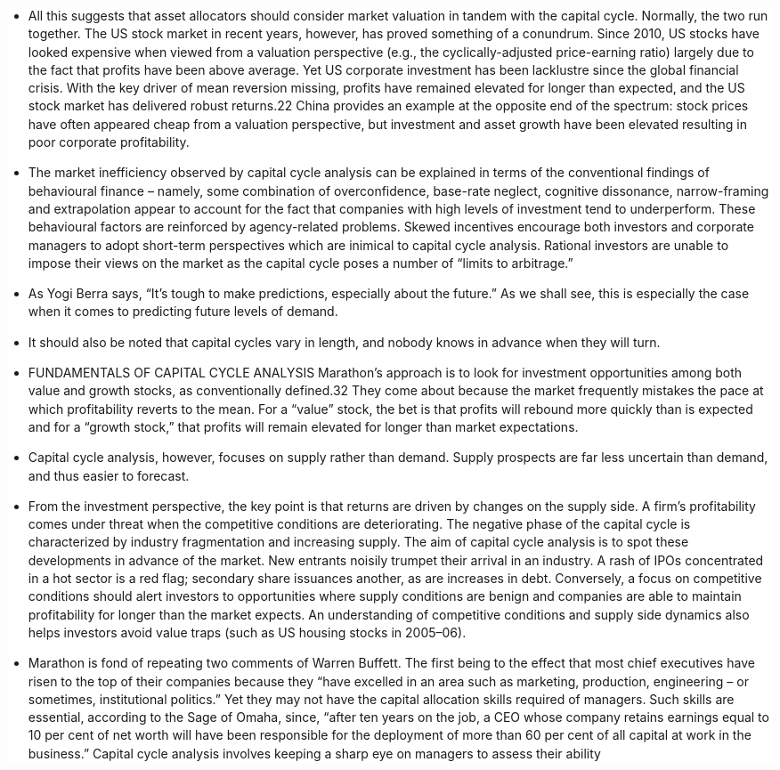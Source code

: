 - All this suggests that asset allocators should consider market valuation in tandem with the capital cycle. Normally, the two run together. The US stock market in recent years, however, has proved something of a conundrum. Since 2010, US stocks have looked expensive when viewed from a valuation perspective (e.g., the cyclically-adjusted price-earning ratio) largely due to the fact that profits have been above average. Yet US corporate investment has been lacklustre since the global financial crisis. With the key driver of mean reversion missing, profits have remained elevated for longer than expected, and the US stock market has delivered robust returns.22 China provides an example at the opposite end of the spectrum: stock prices have often appeared cheap from a valuation perspective, but investment and asset growth have been elevated resulting in poor corporate profitability.
 
- The market inefficiency observed by capital cycle analysis can be explained in terms of the conventional findings of behavioural finance – namely, some combination of overconfidence, base-rate neglect, cognitive dissonance, narrow-framing and extrapolation appear to account for the fact that companies with high levels of investment tend to underperform. These behavioural factors are reinforced by agency-related problems. Skewed incentives encourage both investors and corporate managers to adopt short-term perspectives which are inimical to capital cycle analysis. Rational investors are unable to impose their views on the market as the capital cycle poses a number of “limits to arbitrage.”
 
- As Yogi Berra says, “It’s tough to make predictions, especially about the future.” As we shall see, this is especially the case when it comes to predicting future levels of demand.
 
- It should also be noted that capital cycles vary in length, and nobody knows in advance when they will turn.
 
- FUNDAMENTALS OF CAPITAL CYCLE ANALYSIS Marathon’s approach is to look for investment opportunities among both value and growth stocks, as conventionally defined.32 They come about because the market frequently mistakes the pace at which profitability reverts to the mean. For a “value” stock, the bet is that profits will rebound more quickly than is expected and for a “growth stock,” that profits will remain elevated for longer than market expectations.
 
- Capital cycle analysis, however, focuses on supply rather than demand. Supply prospects are far less uncertain than demand, and thus easier to forecast.
 
- From the investment perspective, the key point is that returns are driven by changes on the supply side. A firm’s profitability comes under threat when the competitive conditions are deteriorating. The negative phase of the capital cycle is characterized by industry fragmentation and increasing supply. The aim of capital cycle analysis is to spot these developments in advance of the market. New entrants noisily trumpet their arrival in an industry. A rash of IPOs concentrated in a hot sector is a red flag; secondary share issuances another, as are increases in debt. Conversely, a focus on competitive conditions should alert investors to opportunities where supply conditions are benign and companies are able to maintain profitability for longer than the market expects. An understanding of competitive conditions and supply side dynamics also helps investors avoid value traps (such as US housing stocks in 2005–06).
 
- Marathon is fond of repeating two comments of Warren Buffett. The first being to the effect that most chief executives have risen to the top of their companies because they “have excelled in an area such as marketing, production, engineering – or sometimes, institutional politics.” Yet they may not have the capital allocation skills required of managers. Such skills are essential, according to the Sage of Omaha, since, “after ten years on the job, a CEO whose company retains earnings equal to 10 per cent of net worth will have been responsible for the deployment of more than 60 per cent of all capital at work in the business.” Capital cycle analysis involves keeping a sharp eye on managers to assess their ability
 